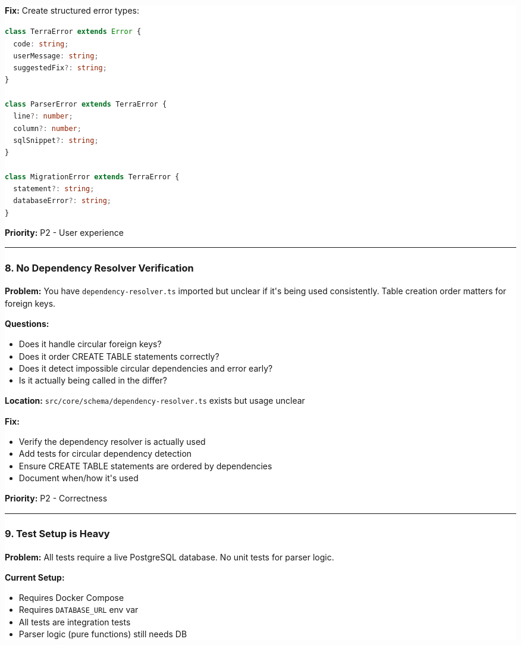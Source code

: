 **Fix:** Create structured error types:
```typescript
class TerraError extends Error {
  code: string;
  userMessage: string;
  suggestedFix?: string;
}

class ParserError extends TerraError {
  line?: number;
  column?: number;
  sqlSnippet?: string;
}

class MigrationError extends TerraError {
  statement?: string;
  databaseError?: string;
}
```

**Priority:** P2 - User experience

---

### 8. No Dependency Resolver Verification

**Problem:** You have `dependency-resolver.ts` imported but unclear if it's being used consistently. Table creation order matters for foreign keys.

**Questions:**
- Does it handle circular foreign keys?
- Does it order CREATE TABLE statements correctly?
- Does it detect impossible circular dependencies and error early?
- Is it actually being called in the differ?

**Location:** `src/core/schema/dependency-resolver.ts` exists but usage unclear

**Fix:**
- Verify the dependency resolver is actually used
- Add tests for circular dependency detection
- Ensure CREATE TABLE statements are ordered by dependencies
- Document when/how it's used

**Priority:** P2 - Correctness

---

### 9. Test Setup is Heavy

**Problem:** All tests require a live PostgreSQL database. No unit tests for parser logic.

**Current Setup:**
- Requires Docker Compose
- Requires `DATABASE_URL` env var
- All tests are integration tests
- Parser logic (pure functions) still needs DB
